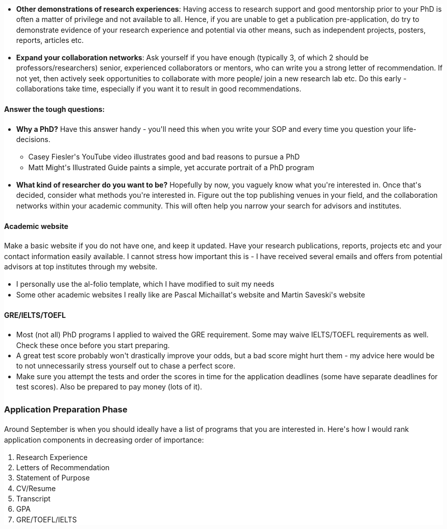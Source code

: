 - **Other demonstrations of research experiences**: Having access to research support and good mentorship prior to your PhD is often a matter of privilege and not available to all. Hence, if you are unable to get a publication pre-application, do try to demonstrate evidence of your research experience and potential via other means, such as independent projects, posters, reports, articles etc.

- **Expand your collaboration networks**: Ask yourself if you have enough (typically 3, of which 2 should be professors/researchers) senior, experienced collaborators or mentors, who can write you a strong letter of recommendation. If not yet, then actively seek opportunities to collaborate with more people/ join a new research lab etc. Do this early - collaborations take time, especially if you want it to result in good recommendations.

#### Answer the tough questions:

- **Why a PhD?** Have this answer handy - you'll need this when you write your SOP and every time you question your life-decisions.
  - Casey Fiesler's YouTube video illustrates good and bad reasons to pursue a PhD
  - Matt Might's Illustrated Guide paints a simple, yet accurate portrait of a PhD program

- **What kind of researcher do you want to be?** Hopefully by now, you vaguely know what you're interested in. Once that's decided, consider what methods you're interested in. Figure out the top publishing venues in your field, and the collaboration networks within your academic community. This will often help you narrow your search for advisors and institutes.

#### Academic website
Make a basic website if you do not have one, and keep it updated. Have your research publications, reports, projects etc and your contact information easily available. I cannot stress how important this is - I have received several emails and offers from potential advisors at top institutes through my website.

- I personally use the al-folio template, which I have modified to suit my needs
- Some other academic websites I really like are Pascal Michaillat's website and Martin Saveski's website

#### GRE/IELTS/TOEFL
- Most (not all) PhD programs I applied to waived the GRE requirement. Some may waive IELTS/TOEFL requirements as well. Check these once before you start preparing.
- A great test score probably won't drastically improve your odds, but a bad score might hurt them - my advice here would be to not unnecessarily stress yourself out to chase a perfect score.
- Make sure you attempt the tests and order the scores in time for the application deadlines (some have separate deadlines for test scores). Also be prepared to pay money (lots of it).

### Application Preparation Phase

Around September is when you should ideally have a list of programs that you are interested in. Here's how I would rank application components in decreasing order of importance:

1. Research Experience
2. Letters of Recommendation  
3. Statement of Purpose
4. CV/Resume
5. Transcript
6. GPA
7. GRE/TOEFL/IELTS

